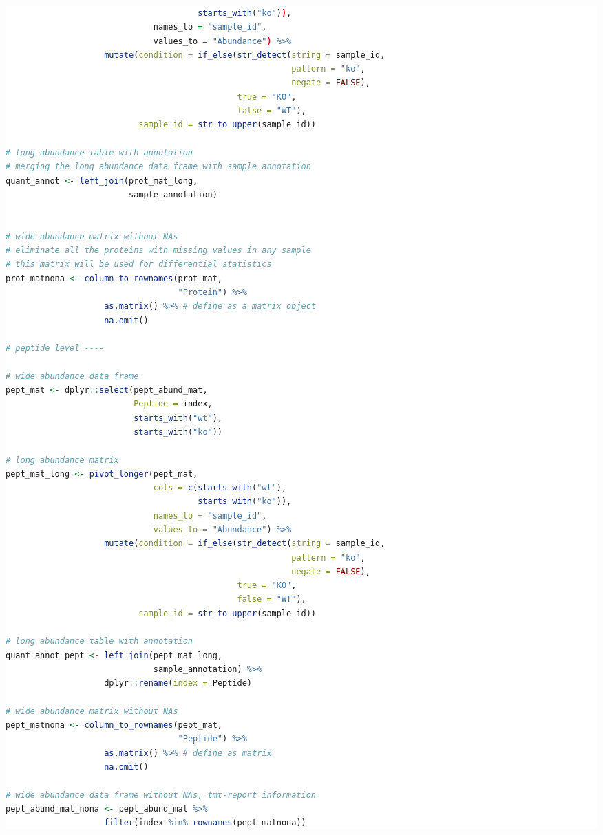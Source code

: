 ```r
                                       starts_with("ko")),
                              names_to = "sample_id",
                              values_to = "Abundance") %>%
                    mutate(condition = if_else(str_detect(string = sample_id, 
                                                          pattern = "ko", 
                                                          negate = FALSE), 
                                               true = "KO",
                                               false = "WT"),
                           sample_id = str_to_upper(sample_id))

# long abundance table with annotation 
# merging the long abundance data frame with sample annotation
quant_annot <- left_join(prot_mat_long,
                         sample_annotation)


# wide abundance matrix without NAs 
# eliminate all the proteins with missing values in any sample
# this matrix will be used for differential statistics
prot_matnona <- column_to_rownames(prot_mat,
                                   "Protein") %>%
                    as.matrix() %>% # define as a matrix object
                    na.omit()

# peptide level ---- 

# wide abundance data frame
pept_mat <- dplyr::select(pept_abund_mat,
                          Peptide = index,
                          starts_with("wt"), 
                          starts_with("ko"))

# long abundance matrix
pept_mat_long <- pivot_longer(pept_mat,
                              cols = c(starts_with("wt"),
                                       starts_with("ko")),
                              names_to = "sample_id",
                              values_to = "Abundance") %>%
                    mutate(condition = if_else(str_detect(string = sample_id, 
                                                          pattern = "ko", 
                                                          negate = FALSE), 
                                               true = "KO",
                                               false = "WT"),
                           sample_id = str_to_upper(sample_id))

# long abundance table with annotation 
quant_annot_pept <- left_join(pept_mat_long,
                              sample_annotation) %>%
                    dplyr::rename(index = Peptide)

# wide abundance matrix without NAs 
pept_matnona <- column_to_rownames(pept_mat,
                                   "Peptide") %>%
                    as.matrix() %>% # define as matrix
                    na.omit()

# wide abundance data frame without NAs, tmt-report information
pept_abund_mat_nona <- pept_abund_mat %>% 
                    filter(index %in% rownames(pept_matnona))
```
